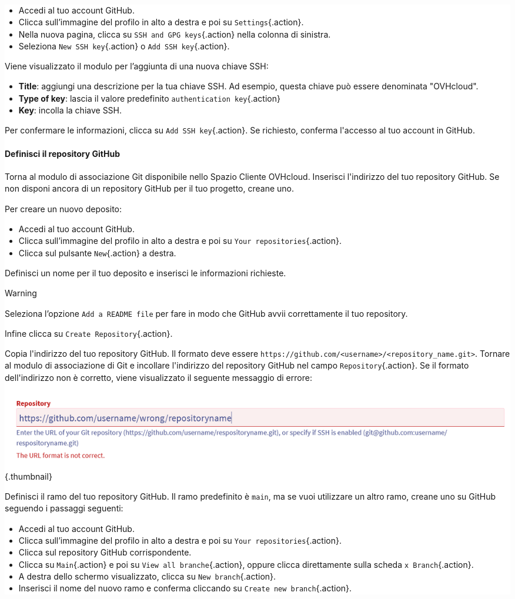 - Accedi al tuo account GitHub.
- Clicca sull’immagine del profilo in alto a destra e poi su `Settings`{.action}.
- Nella nuova pagina, clicca su `SSH and GPG keys`{.action} nella colonna di sinistra.
- Seleziona `New SSH key`{.action} o `Add SSH key`{.action}.

Viene visualizzato il modulo per l’aggiunta di una nuova chiave SSH:

- **Title**: aggiungi una descrizione per la tua chiave SSH. Ad esempio, questa chiave può essere denominata "OVHcloud".
- **Type of key**: lascia il valore predefinito `authentication key`{.action}
- **Key**: incolla la chiave SSH.

Per confermare le informazioni, clicca su `Add SSH key`{.action}. Se richiesto, conferma l'accesso al tuo account in GitHub.

#### Definisci il repository GitHub

Torna al modulo di associazione Git disponibile nello Spazio Cliente OVHcloud. Inserisci l'indirizzo del tuo repository GitHub. Se non disponi ancora di un repository GitHub per il tuo progetto, creane uno.

Per creare un nuovo deposito:

- Accedi al tuo account GitHub.
- Clicca sull’immagine del profilo in alto a destra e poi su `Your repositories`{.action}.
- Clicca sul pulsante `New`{.action} a destra.

Definisci un nome per il tuo deposito e inserisci le informazioni richieste.

> [!warning]
>
> Seleziona l’opzione `Add a README file` per fare in modo che GitHub avvii correttamente il tuo repository.
>

Infine clicca su `Create Repository`{.action}.

Copia l'indirizzo del tuo repository GitHub. Il formato deve essere `https://github.com/<username>/<repository_name.git>`. Tornare al modulo di associazione di Git e incollare l'indirizzo del repository GitHub nel campo `Repository`{.action}. Se il formato dell'indirizzo non è corretto, viene visualizzato il seguente messaggio di errore:

![Multisite](/pages/assets/screens/control_panel/product-selection/web-cloud/web-hosting/multisite/error-wrong-git-branch-name.png){.thumbnail}

Definisci il ramo del tuo repository GitHub. Il ramo predefinito è `main`, ma se vuoi utilizzare un altro ramo, creane uno su GitHub seguendo i passaggi seguenti:

- Accedi al tuo account GitHub.
- Clicca sull’immagine del profilo in alto a destra e poi su `Your repositories`{.action}.
- Clicca sul repository GitHub corrispondente.
- Clicca su `Main`{.action} e poi su `View all branche`{.action}, oppure clicca direttamente sulla scheda `x Branch`{.action}.
- A destra dello schermo visualizzato, clicca su `New branch`{.action}.
- Inserisci il nome del nuovo ramo e conferma cliccando su `Create new branch`{.action}.
